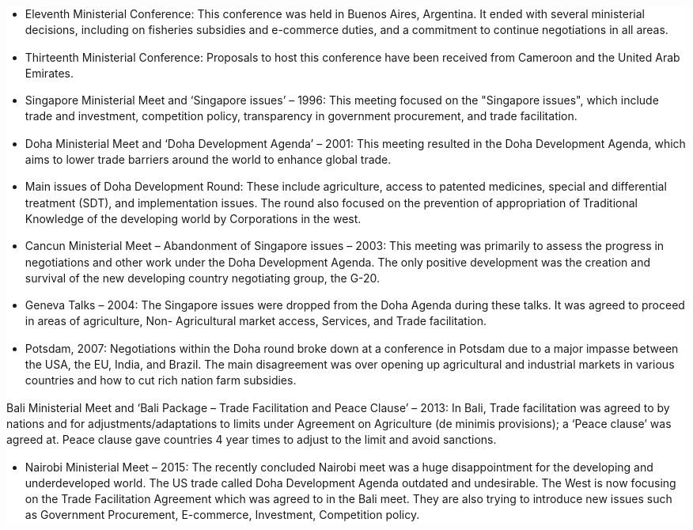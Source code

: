 - Eleventh Ministerial Conference: This conference was held in Buenos Aires, Argentina. It ended with several ministerial decisions, including on fisheries subsidies and e-commerce duties, and a commitment to continue negotiations in all areas.

- Thirteenth Ministerial Conference: Proposals to host this conference have been received from Cameroon and the United Arab Emirates.

- Singapore Ministerial Meet and ‘Singapore issues’ – 1996: This meeting focused on the "Singapore issues", which include trade and investment, competition policy, transparency in government procurement, and trade facilitation.

- Doha Ministerial Meet and ‘Doha Development Agenda’ – 2001: This meeting resulted in the Doha Development Agenda, which aims to lower trade barriers around the world to enhance global trade.

- Main issues of Doha Development Round: These include agriculture, access to patented medicines, special and differential treatment (SDT), and implementation issues. The round also focused on the prevention of appropriation of Traditional Knowledge of the developing world by Corporations in the west.

- Cancun Ministerial Meet – Abandonment of Singapore issues – 2003: This meeting was primarily to assess the progress in negotiations and other work under the Doha Development Agenda. The only positive development was the creation and survival of the new developing country negotiating group, the G-20.

- Geneva Talks – 2004: The Singapore issues were dropped from the Doha Agenda during these talks. It was agreed to proceed in areas of agriculture, Non- Agricultural market access, Services, and Trade facilitation.

- Potsdam, 2007: Negotiations within the Doha round broke down at a conference in Potsdam due to a major impasse between the USA, the EU, India, and Brazil. The main disagreement was over opening up agricultural and industrial markets in various countries and how to cut rich nation farm subsidies.

 Bali Ministerial Meet and ‘Bali Package – Trade Facilitation and Peace Clause’ – 2013: In Bali, Trade facilitation was agreed to by nations and for adjustments/adaptations to limits under Agreement on Agriculture (de minimis provisions); a ‘Peace clause’ was agreed at. Peace clause gave countries 4 year times to adjust to the limit and avoid sanctions.

- Nairobi Ministerial Meet – 2015: The recently concluded Nairobi meet was a huge disappointment for the developing and underdeveloped world. The US trade called Doha Development Agenda outdated and undesirable. The West is now focusing on the Trade Facilitation Agreement which was agreed to in the Bali meet. They are also trying to introduce new issues such as Government Procurement, E-commerce, Investment, Competition policy.




</div>
